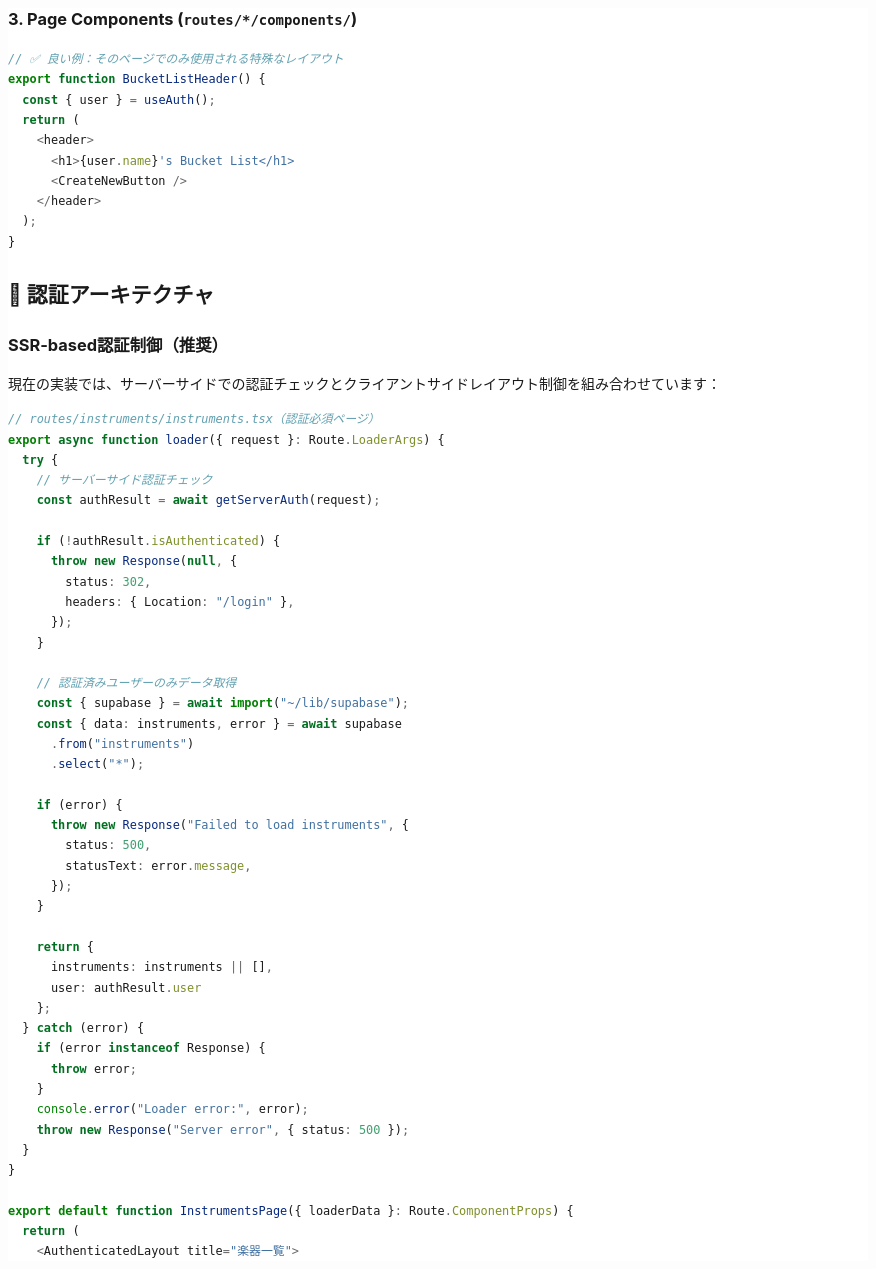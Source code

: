 ### **3. Page Components (`routes/*/components/`)**

```typescript
// ✅ 良い例：そのページでのみ使用される特殊なレイアウト
export function BucketListHeader() {
  const { user } = useAuth();
  return (
    <header>
      <h1>{user.name}'s Bucket List</h1>
      <CreateNewButton />
    </header>
  );
}
```

## 🔐 認証アーキテクチャ

### **SSR-based認証制御（推奨）**

現在の実装では、サーバーサイドでの認証チェックとクライアントサイドレイアウト制御を組み合わせています：

```typescript
// routes/instruments/instruments.tsx（認証必須ページ）
export async function loader({ request }: Route.LoaderArgs) {
  try {
    // サーバーサイド認証チェック
    const authResult = await getServerAuth(request);

    if (!authResult.isAuthenticated) {
      throw new Response(null, {
        status: 302,
        headers: { Location: "/login" },
      });
    }

    // 認証済みユーザーのみデータ取得
    const { supabase } = await import("~/lib/supabase");
    const { data: instruments, error } = await supabase
      .from("instruments")
      .select("*");

    if (error) {
      throw new Response("Failed to load instruments", {
        status: 500,
        statusText: error.message,
      });
    }

    return {
      instruments: instruments || [],
      user: authResult.user
    };
  } catch (error) {
    if (error instanceof Response) {
      throw error;
    }
    console.error("Loader error:", error);
    throw new Response("Server error", { status: 500 });
  }
}

export default function InstrumentsPage({ loaderData }: Route.ComponentProps) {
  return (
    <AuthenticatedLayout title="楽器一覧">
```